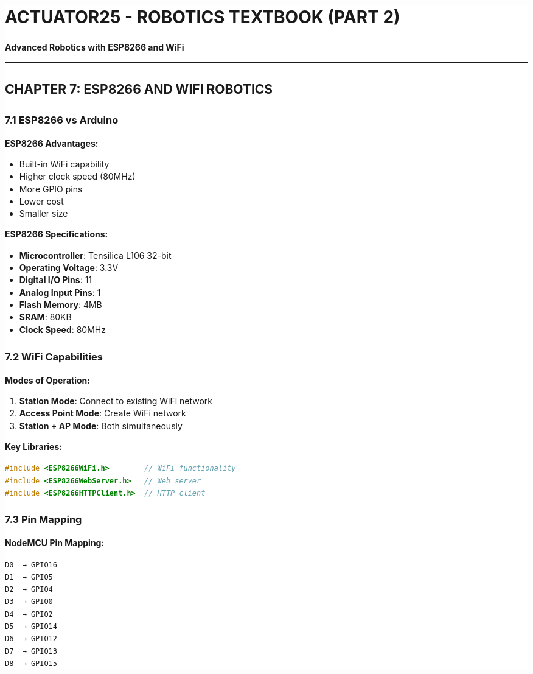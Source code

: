 # ACTUATOR25 - ROBOTICS TEXTBOOK (PART 2)

**Advanced Robotics with ESP8266 and WiFi**

---

## CHAPTER 7: ESP8266 AND WIFI ROBOTICS

### 7.1 ESP8266 vs Arduino

**ESP8266 Advantages:**
- Built-in WiFi capability
- Higher clock speed (80MHz)
- More GPIO pins
- Lower cost
- Smaller size

**ESP8266 Specifications:**
- **Microcontroller**: Tensilica L106 32-bit
- **Operating Voltage**: 3.3V
- **Digital I/O Pins**: 11
- **Analog Input Pins**: 1
- **Flash Memory**: 4MB
- **SRAM**: 80KB
- **Clock Speed**: 80MHz

### 7.2 WiFi Capabilities

**Modes of Operation:**
1. **Station Mode**: Connect to existing WiFi network
2. **Access Point Mode**: Create WiFi network
3. **Station + AP Mode**: Both simultaneously

**Key Libraries:**
```cpp
#include <ESP8266WiFi.h>        // WiFi functionality
#include <ESP8266WebServer.h>   // Web server
#include <ESP8266HTTPClient.h>  // HTTP client
```

### 7.3 Pin Mapping

**NodeMCU Pin Mapping:**
```
D0  → GPIO16
D1  → GPIO5
D2  → GPIO4
D3  → GPIO0
D4  → GPIO2
D5  → GPIO14
D6  → GPIO12
D7  → GPIO13
D8  → GPIO15
```
